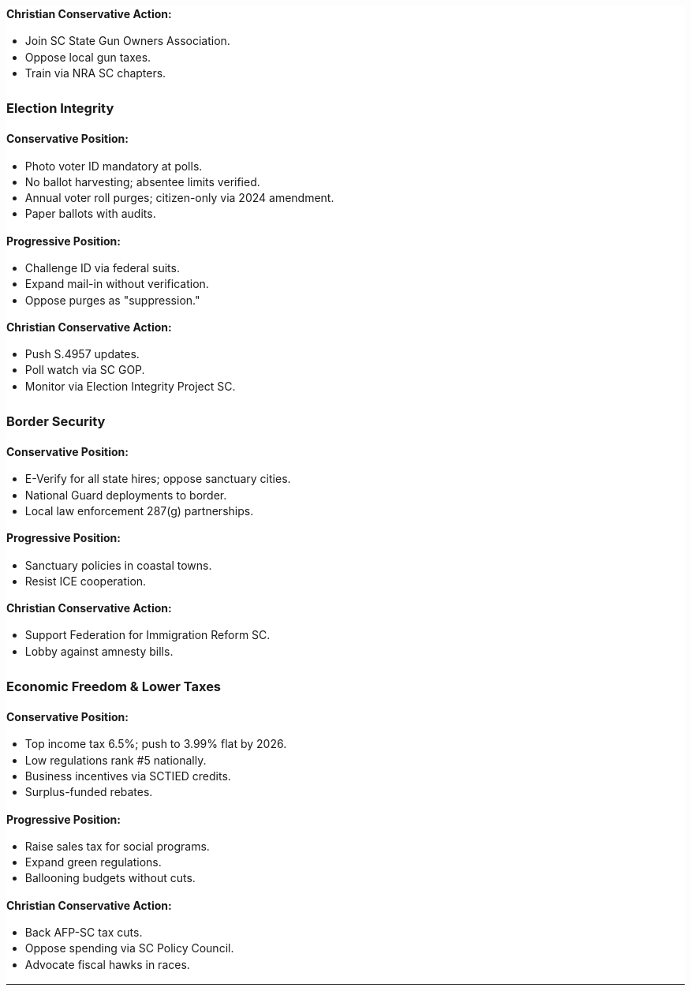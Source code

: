 **Christian Conservative Action:**  
- Join SC State Gun Owners Association.  
- Oppose local gun taxes.  
- Train via NRA SC chapters.

### **Election Integrity**

**Conservative Position:**  
- Photo voter ID mandatory at polls.  
- No ballot harvesting; absentee limits verified.  
- Annual voter roll purges; citizen-only via 2024 amendment.  
- Paper ballots with audits.

**Progressive Position:**  
- Challenge ID via federal suits.  
- Expand mail-in without verification.  
- Oppose purges as "suppression."

**Christian Conservative Action:**  
- Push S.4957 updates.  
- Poll watch via SC GOP.  
- Monitor via Election Integrity Project SC.

### **Border Security**

**Conservative Position:**  
- E-Verify for all state hires; oppose sanctuary cities.  
- National Guard deployments to border.  
- Local law enforcement 287(g) partnerships.

**Progressive Position:**  
- Sanctuary policies in coastal towns.  
- Resist ICE cooperation.

**Christian Conservative Action:**  
- Support Federation for Immigration Reform SC.  
- Lobby against amnesty bills.

### **Economic Freedom & Lower Taxes**

**Conservative Position:**  
- Top income tax 6.5%; push to 3.99% flat by 2026.  
- Low regulations rank #5 nationally.  
- Business incentives via SCTIED credits.  
- Surplus-funded rebates.

**Progressive Position:**  
- Raise sales tax for social programs.  
- Expand green regulations.  
- Ballooning budgets without cuts.

**Christian Conservative Action:**  
- Back AFP-SC tax cuts.  
- Oppose spending via SC Policy Council.  
- Advocate fiscal hawks in races.

---
